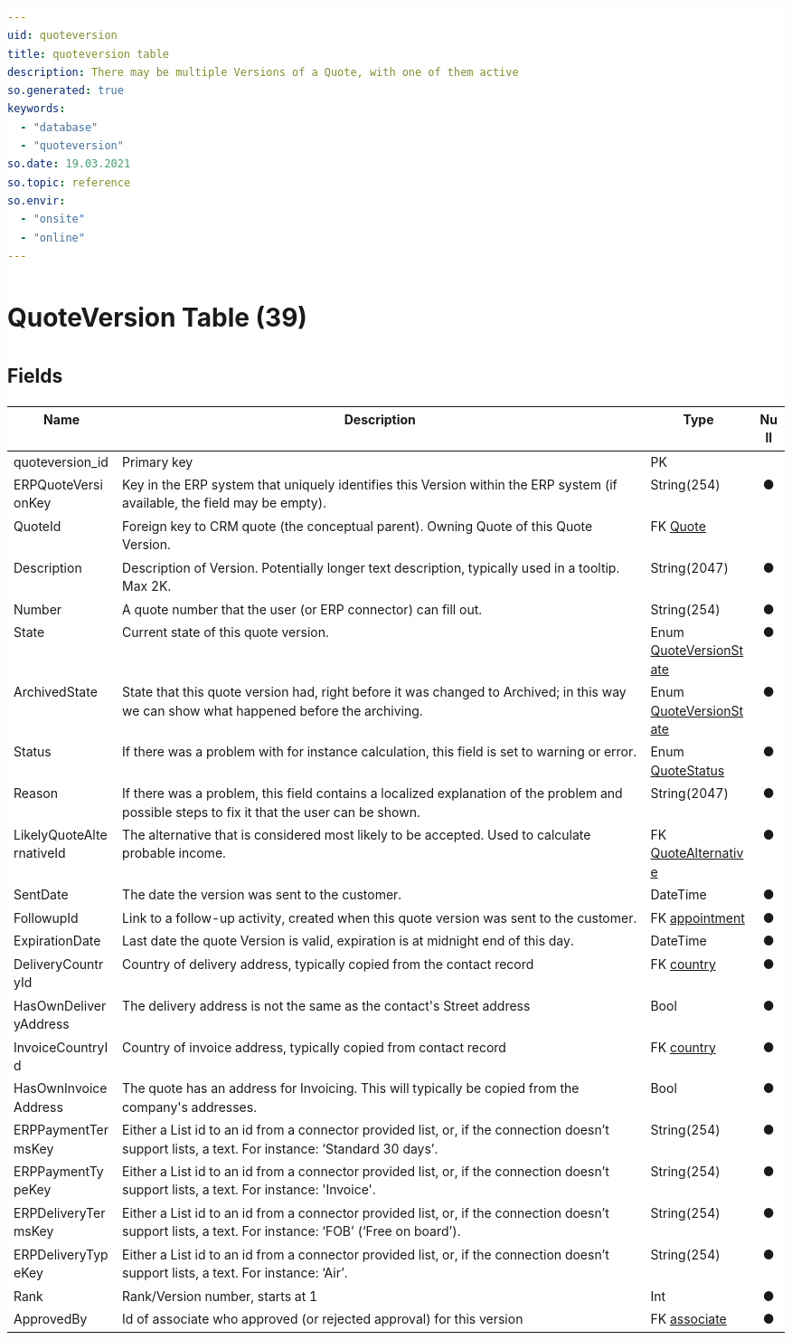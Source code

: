 ```yaml
---
uid: quoteversion
title: quoteversion table
description: There may be multiple Versions of a Quote, with one of them active
so.generated: true
keywords:
  - "database"
  - "quoteversion"
so.date: 19.03.2021
so.topic: reference
so.envir:
  - "onsite"
  - "online"
---
```


# QuoteVersion Table (39)

## Fields

| Name | Description | Type | Null |
|------|-------------|------|:----:|
|quoteversion\_id|Primary key|PK| |
|ERPQuoteVersionKey|Key in the ERP system that uniquely identifies this Version within the ERP system (if available, the field may be empty).|String(254)|&#x25CF;|
|QuoteId|Foreign key to CRM quote (the conceptual parent). Owning Quote of this Quote Version.|FK [Quote](Quote.md)| |
|Description|Description of Version. Potentially longer text description, typically used in a tooltip. Max 2K.|String(2047)|&#x25CF;|
|Number|A quote number that the user (or ERP connector) can fill out.|String(254)|&#x25CF;|
|State|Current state of this quote version.|Enum [QuoteVersionState](enums\EnumQuoteVersionState.md)|&#x25CF;|
|ArchivedState|State that this quote version had, right before it was changed to Archived; in this way we can show what happened before the archiving.|Enum [QuoteVersionState](enums\EnumQuoteVersionState.md)|&#x25CF;|
|Status|If there was a problem with for instance calculation, this field is set to warning or error.|Enum [QuoteStatus](enums\EnumQuoteStatus.md)|&#x25CF;|
|Reason|If there was a problem, this field contains a localized explanation of the problem and possible steps to fix it that the user can be shown.|String(2047)|&#x25CF;|
|LikelyQuoteAlternativeId|The alternative that is considered most likely to be accepted. Used to calculate probable income.|FK [QuoteAlternative](QuoteAlternative.md)|&#x25CF;|
|SentDate|The date the version was sent to the customer.|DateTime|&#x25CF;|
|FollowupId|Link to a follow-up activity, created when this quote version was sent to the customer.|FK [appointment](appointment.md)|&#x25CF;|
|ExpirationDate|Last date the quote Version is valid, expiration is at midnight end of this day.|DateTime|&#x25CF;|
|DeliveryCountryId|Country of delivery address, typically copied from the contact record|FK [country](country.md)|&#x25CF;|
|HasOwnDeliveryAddress|The delivery address is not the same as the contact&apos;s Street address|Bool|&#x25CF;|
|InvoiceCountryId|Country of invoice address, typically copied from contact record|FK [country](country.md)|&#x25CF;|
|HasOwnInvoiceAddress|The quote has an address for Invoicing. This will typically be copied from the company&apos;s addresses. |Bool|&#x25CF;|
|ERPPaymentTermsKey|Either a List id to an id from a connector provided list, or, if the connection doesn’t support lists, a text. For instance: ‘Standard 30 days’.|String(254)|&#x25CF;|
|ERPPaymentTypeKey|Either a List id to an id from a connector provided list, or, if the connection doesn’t support lists, a text. For instance: &apos;Invoice&apos;.|String(254)|&#x25CF;|
|ERPDeliveryTermsKey|Either a List id to an id from a connector provided list, or, if the connection doesn’t support lists, a text. For instance: ‘FOB’ (‘Free on board’).|String(254)|&#x25CF;|
|ERPDeliveryTypeKey|Either a List id to an id from a connector provided list, or, if the connection doesn’t support lists, a text. For instance: ‘Air’.|String(254)|&#x25CF;|
|Rank|Rank/Version number, starts at 1|Int|&#x25CF;|
|ApprovedBy|Id of associate who approved (or rejected approval) for this version|FK [associate](associate.md)|&#x25CF;|